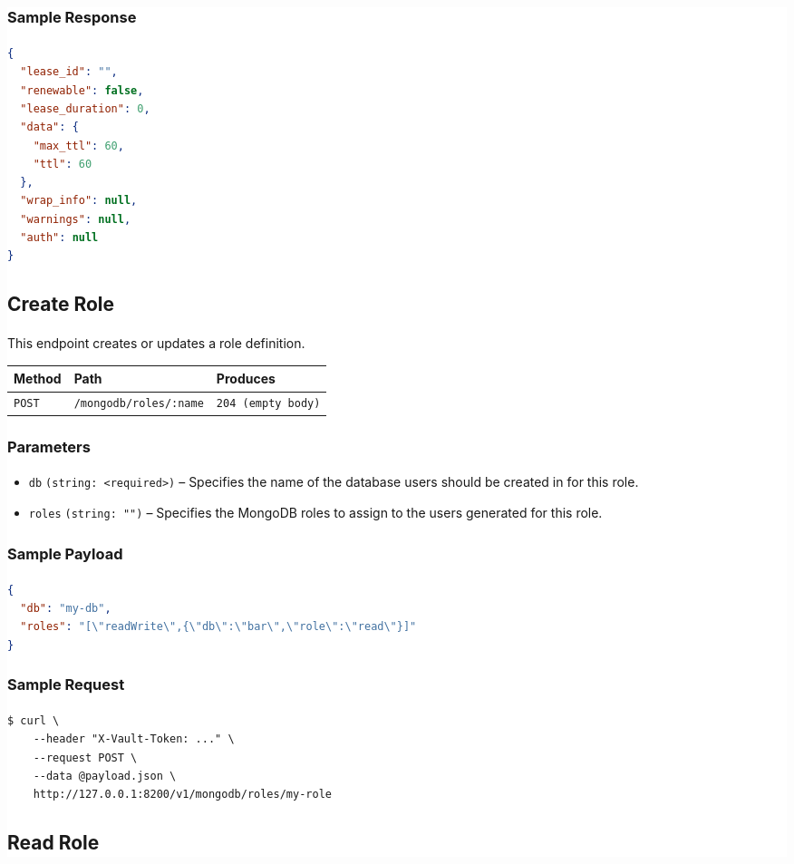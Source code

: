 ### Sample Response

```json
{
  "lease_id": "",
  "renewable": false,
  "lease_duration": 0,
  "data": {
    "max_ttl": 60,
    "ttl": 60
  },
  "wrap_info": null,
  "warnings": null,
  "auth": null
}
```

## Create Role

This endpoint creates or updates a role definition.

| Method   | Path                         | Produces               |
| :------- | :--------------------------- | :--------------------- |
| `POST`   | `/mongodb/roles/:name`       | `204 (empty body)`     |

### Parameters

- `db` `(string: <required>)` – Specifies the name of the database users should
  be created in for this role.

- `roles` `(string: "")` – Specifies the MongoDB roles to assign to the users
  generated for this role.

### Sample Payload

```json
{
  "db": "my-db",
  "roles": "[\"readWrite\",{\"db\":\"bar\",\"role\":\"read\"}]"
}
```

### Sample Request

```
$ curl \
    --header "X-Vault-Token: ..." \
    --request POST \
    --data @payload.json \
    http://127.0.0.1:8200/v1/mongodb/roles/my-role
```

## Read Role
